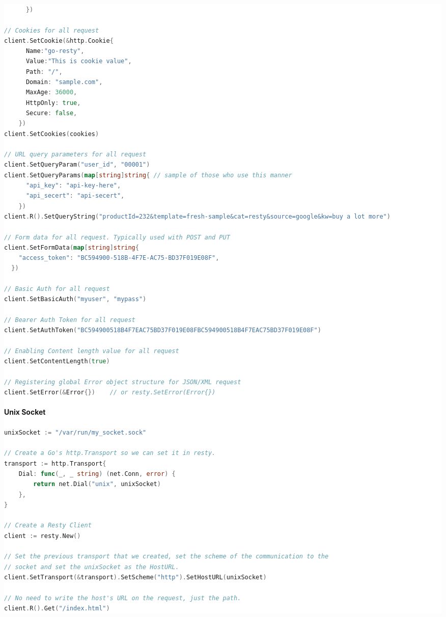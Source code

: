 ```go
      })

// Cookies for all request
client.SetCookie(&http.Cookie{
      Name:"go-resty",
      Value:"This is cookie value",
      Path: "/",
      Domain: "sample.com",
      MaxAge: 36000,
      HttpOnly: true,
      Secure: false,
    })
client.SetCookies(cookies)

// URL query parameters for all request
client.SetQueryParam("user_id", "00001")
client.SetQueryParams(map[string]string{ // sample of those who use this manner
      "api_key": "api-key-here",
      "api_secert": "api-secert",
    })
client.R().SetQueryString("productId=232&template=fresh-sample&cat=resty&source=google&kw=buy a lot more")

// Form data for all request. Typically used with POST and PUT
client.SetFormData(map[string]string{
    "access_token": "BC594900-518B-4F7E-AC75-BD37F019E08F",
  })

// Basic Auth for all request
client.SetBasicAuth("myuser", "mypass")

// Bearer Auth Token for all request
client.SetAuthToken("BC594900518B4F7EAC75BD37F019E08FBC594900518B4F7EAC75BD37F019E08F")

// Enabling Content length value for all request
client.SetContentLength(true)

// Registering global Error object structure for JSON/XML request
client.SetError(&Error{})    // or resty.SetError(Error{})
```

#### Unix Socket

```go
unixSocket := "/var/run/my_socket.sock"

// Create a Go's http.Transport so we can set it in resty.
transport := http.Transport{
	Dial: func(_, _ string) (net.Conn, error) {
		return net.Dial("unix", unixSocket)
	},
}

// Create a Resty Client
client := resty.New()

// Set the previous transport that we created, set the scheme of the communication to the
// socket and set the unixSocket as the HostURL.
client.SetTransport(&transport).SetScheme("http").SetHostURL(unixSocket)

// No need to write the host's URL on the request, just the path.
client.R().Get("/index.html")
```
